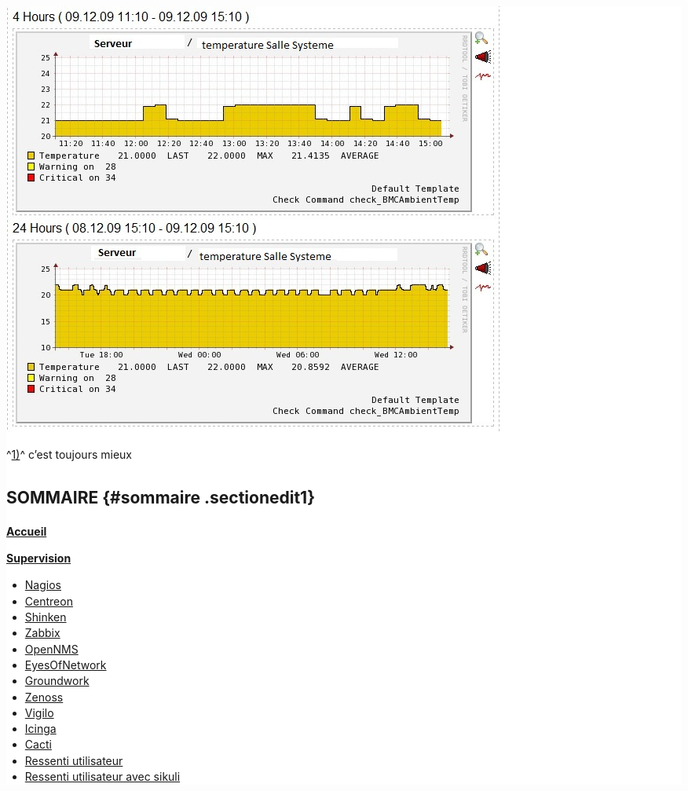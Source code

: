 [![](../assets/media/supervision/ipmitemp.jpg)](../_detail/supervision/ipmitemp.jpg@id=supervision%253Aipmi.html "supervision:ipmitemp.jpg")

^[1)](ipmi.html#fnt__1)^ c’est toujours mieux

SOMMAIRE {#sommaire .sectionedit1}
--------

**[Accueil](../start.html "start")**

**[Supervision](start.html "supervision:start")**

-   [Nagios](../nagios/start.html "nagios:start")
-   [Centreon](../centreon/start.html "centreon:start")
-   [Shinken](../shinken/start.html "shinken:start")
-   [Zabbix](../zabbix/start.html "zabbix:start")
-   [OpenNMS](../opennms/start.html "opennms:start")
-   [EyesOfNetwork](../eyesofnetwork/start.html "eyesofnetwork:start")
-   [Groundwork](../groundwork/start.html "groundwork:start")
-   [Zenoss](../zenoss/start.html "zenoss:start")
-   [Vigilo](../vigilo/start.html "vigilo:start")
-   [Icinga](../icinga/start.html "icinga:start")
-   [Cacti](../cacti/start.html "cacti:start")
-   [Ressenti utilisateur](eue/start.html "supervision:eue:start")
-   [Ressenti utilisateur avec
    sikuli](../sikuli/eue/start.html "sikuli:eue:start")
